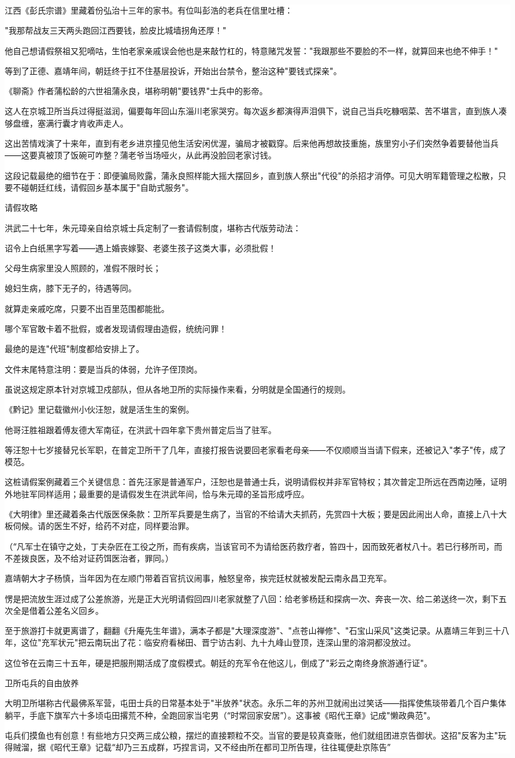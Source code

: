 江西《彭氏宗谱》里藏着份弘治十三年的家书。有位叫彭浩的老兵在信里吐槽：

"我那帮战友三天两头跑回江西要钱，脸皮比城墙拐角还厚！"

他自己想请假祭祖又犯嘀咕，生怕老家亲戚误会他也是来敲竹杠的，特意赌咒发誓："我跟那些不要脸的不一样，就算回来也绝不伸手！"

等到了正德、嘉靖年间，朝廷终于扛不住基层投诉，开始出台禁令，整治这种"要钱式探亲"。

《聊斋》作者蒲松龄的六世祖蒲永良，堪称明朝"要钱界"士兵中的影帝。

这人在京城卫所当兵过得挺滋润，偏要每年回山东淄川老家哭穷。每次返乡都演得声泪俱下，说自己当兵吃糠咽菜、苦不堪言，直到族人凑够盘缠，塞满行囊才肯收声走人。

这出苦情戏演了十来年，直到有老乡进京撞见他生活安闲优渥，骗局才被戳穿。后来他再想故技重施，族里穷小子们突然争着要替他当兵——这要真被顶了饭碗可咋整？蒲老爷当场哑火，从此再没脸回老家讨钱。

这段记载最绝的细节在于：即便骗局败露，蒲永良照样能大摇大摆回乡，直到族人祭出"代役"的杀招才消停。可见大明军籍管理之松散，只要不碰朝廷红线，请假回乡基本属于"自助式服务"。

请假攻略

洪武二十七年，朱元璋亲自给京城士兵定制了一套请假制度，堪称古代版劳动法：

诏令上白纸黑字写着——遇上婚丧嫁娶、老婆生孩子这类大事，必须批假！

父母生病家里没人照顾的，准假不限时长；

媳妇生病，膝下无子的，待遇等同。

就算走亲戚吃席，只要不出百里范围都能批。

哪个军官敢卡着不批假，或者发现请假理由造假，统统问罪！

最绝的是连"代班"制度都给安排上了。

文件末尾特意注明：要是当兵的体弱，允许子侄顶岗。

虽说这规定原本针对京城卫戍部队，但从各地卫所的实际操作来看，分明就是全国通行的规则。

《黔记》里记载徽州小伙汪恕，就是活生生的案例。

他哥汪胜祖跟着傅友德大军南征，在洪武十四年拿下贵州普定后当了驻军。

等汪恕十七岁接替兄长军职，在普定卫所干了几年，直接打报告说要回老家看老母亲——不仅顺顺当当请下假来，还被记入"孝子"传，成了模范。

这桩请假案例藏着三个关键信息：首先汪家是普通军户，汪恕也是普通士兵，说明请假权并非军官特权；其次普定卫所远在西南边陲，证明外地驻军同样适用；最重要的是请假发生在洪武年间，恰与朱元璋的圣旨形成呼应。

《大明律》里还藏着条古代版医保条款：卫所军兵要是生病了，当官的不给请大夫抓药，先赏四十大板；要是因此闹出人命，直接上八十大板伺候。请的医生不好，给药不对症，同样要治罪。

（“凡军士在镇守之处，丁夫杂匠在工役之所，而有疾病，当该官司不为请给医药救疗者，笞四十，因而致死者杖八十。若已行移所司，而不差拨良医，及不给对证药饵医治者，罪同。）

嘉靖朝大才子杨慎，当年因为在左顺门带着百官抗议闹事，触怒皇帝，挨完廷杖就被发配云南永昌卫充军。

愣是把流放生涯过成了公差旅游，光是正大光明请假回四川老家就整了八回：给老爹杨廷和探病一次、奔丧一次、给二弟送终一次，剩下五次全是借着公差名义回乡。

至于旅游打卡就更离谱了，翻翻《升庵先生年谱》，满本子都是"大理深度游"、"点苍山禅修"、"石宝山采风"这类记录。从嘉靖三年到三十八年，这位"充军状元"把云南玩出了花：临安府看梯田、晋宁访古刹、九十九峰山登顶，连深山里的溶洞都没放过。

这位爷在云南三十五年，硬是把服刑期活成了度假模式。朝廷的充军令在他这儿，倒成了"彩云之南终身旅游通行证"。

卫所屯兵的自由放养

大明卫所堪称古代最佛系军营，屯田士兵的日常基本处于"半放养"状态。永乐二年的苏州卫就闹出过笑话——指挥使焦琰带着几个百户集体躺平，手底下旗军六十多顷屯田撂荒不种，全跑回家当宅男（“时常回家安居”）。这事被《昭代王章》记成"懒政典范"。

屯兵们摸鱼也有创意！有些地方只交两三成公粮，摆烂的直接颗粒不交。当官的要是较真查账，他们就组团进京告御状。这招"反客为主"玩得贼溜，据《昭代王章》记载“却乃三五成群，巧捏言词，又不经由所在都司卫所告理，往往辄便赴京陈告”
